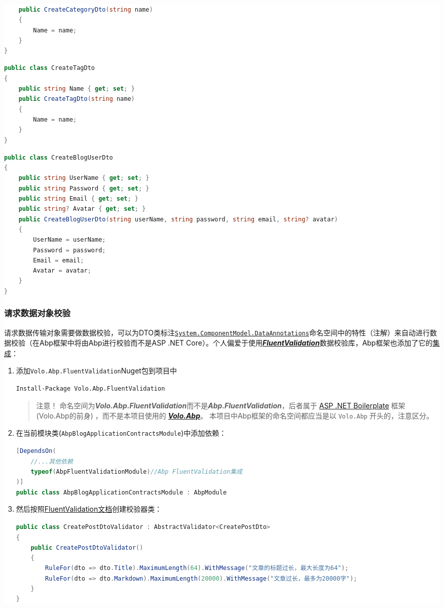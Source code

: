 ```cs
    public CreateCategoryDto(string name)
    {
        Name = name;
    }
}
```

```cs
public class CreateTagDto
{
    public string Name { get; set; }
    public CreateTagDto(string name)
    {
        Name = name;
    }
}
```

```cs
public class CreateBlogUserDto
{
    public string UserName { get; set; }
    public string Password { get; set; }
    public string Email { get; set; }
    public string? Avatar { get; set; }
    public CreateBlogUserDto(string userName, string password, string email, string? avatar)
    {
        UserName = userName;
        Password = password;
        Email = email;
        Avatar = avatar;
    }
}
```
### 请求数据对象校验
请求数据传输对象需要做数据校验，可以为DTO类标注[`System.ComponentModel.DataAnnotations`](https://learn.microsoft.com/zh-cn/dotnet/api/system.componentmodel.dataannotations?view=net-7.0)命名空间中的特性（注解）来自动进行数据校验（在Abp框架中将由Abp进行校验而不是ASP .NET Core）。个人偏爱于使用[***FluentValidation***](https://fluentvalidation.net/)数据校验库，Abp框架也添加了它的[集成](https://docs.abp.io/zh-Hans/abp/latest/FluentValidation)：  
1. 添加`Volo.Abp.FluentValidation`Nuget包到项目中
    ```shell
    Install-Package Volo.Abp.FluentValidation
    ```
    > 注意！ 命名空间为***Volo.Abp.FluentValidation***而不是***Abp.FluentValidation***，后者属于 [ASP .NET Boilerplate](https://aspnetboilerplate.com/) 框架 (Volo.Abp的前身) ，而不是本项目使用的 [***Volo.Abp***](https://abp.io/)。 本项目中Abp框架的命名空间都应当是以 `Volo.Abp` 开头的，注意区分。
2. 在当前模块类(`AbpBlogApplicationContractsModule`)中添加依赖：
    ```cs
    [DependsOn(
        //...其他依赖
        typeof(AbpFluentValidationModule)//Abp FluentValidation集成
    )]
    public class AbpBlogApplicationContractsModule : AbpModule
    ```
3. 然后按照[FluentValidation文档](https://fluentvalidation.net/)创建校验器类：
    ```cs
    public class CreatePostDtoValidator : AbstractValidator<CreatePostDto>
    {
        public CreatePostDtoValidator()
        {
            RuleFor(dto => dto.Title).MaximumLength(64).WithMessage("文章的标题过长，最大长度为64");
            RuleFor(dto => dto.Markdown).MaximumLength(20000).WithMessage("文章过长，最多为20000字");
        }
    }